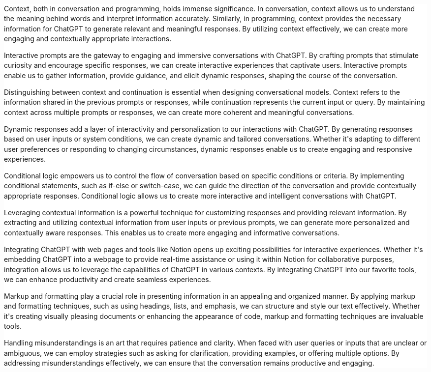 

Context, both in conversation and programming, holds immense significance. In conversation, context allows us to understand the meaning behind words and interpret information accurately. Similarly, in programming, context provides the necessary information for ChatGPT to generate relevant and meaningful responses. By utilizing context effectively, we can create more engaging and contextually appropriate interactions.



Interactive prompts are the gateway to engaging and immersive conversations with ChatGPT. By crafting prompts that stimulate curiosity and encourage specific responses, we can create interactive experiences that captivate users. Interactive prompts enable us to gather information, provide guidance, and elicit dynamic responses, shaping the course of the conversation.



Distinguishing between context and continuation is essential when designing conversational models. Context refers to the information shared in the previous prompts or responses, while continuation represents the current input or query. By maintaining context across multiple prompts or responses, we can create more coherent and meaningful conversations.



Dynamic responses add a layer of interactivity and personalization to our interactions with ChatGPT. By generating responses based on user inputs or system conditions, we can create dynamic and tailored conversations. Whether it's adapting to different user preferences or responding to changing circumstances, dynamic responses enable us to create engaging and responsive experiences.



Conditional logic empowers us to control the flow of conversation based on specific conditions or criteria. By implementing conditional statements, such as if-else or switch-case, we can guide the direction of the conversation and provide contextually appropriate responses. Conditional logic allows us to create more interactive and intelligent conversations with ChatGPT.



Leveraging contextual information is a powerful technique for customizing responses and providing relevant information. By extracting and utilizing contextual information from user inputs or previous prompts, we can generate more personalized and contextually aware responses. This enables us to create more engaging and informative conversations.



Integrating ChatGPT with web pages and tools like Notion opens up exciting possibilities for interactive experiences. Whether it's embedding ChatGPT into a webpage to provide real-time assistance or using it within Notion for collaborative purposes, integration allows us to leverage the capabilities of ChatGPT in various contexts. By integrating ChatGPT into our favorite tools, we can enhance productivity and create seamless experiences.



Markup and formatting play a crucial role in presenting information in an appealing and organized manner. By applying markup and formatting techniques, such as using headings, lists, and emphasis, we can structure and style our text effectively. Whether it's creating visually pleasing documents or enhancing the appearance of code, markup and formatting techniques are invaluable tools.



Handling misunderstandings is an art that requires patience and clarity. When faced with user queries or inputs that are unclear or ambiguous, we can employ strategies such as asking for clarification, providing examples, or offering multiple options. By addressing misunderstandings effectively, we can ensure that the conversation remains productive and engaging.
